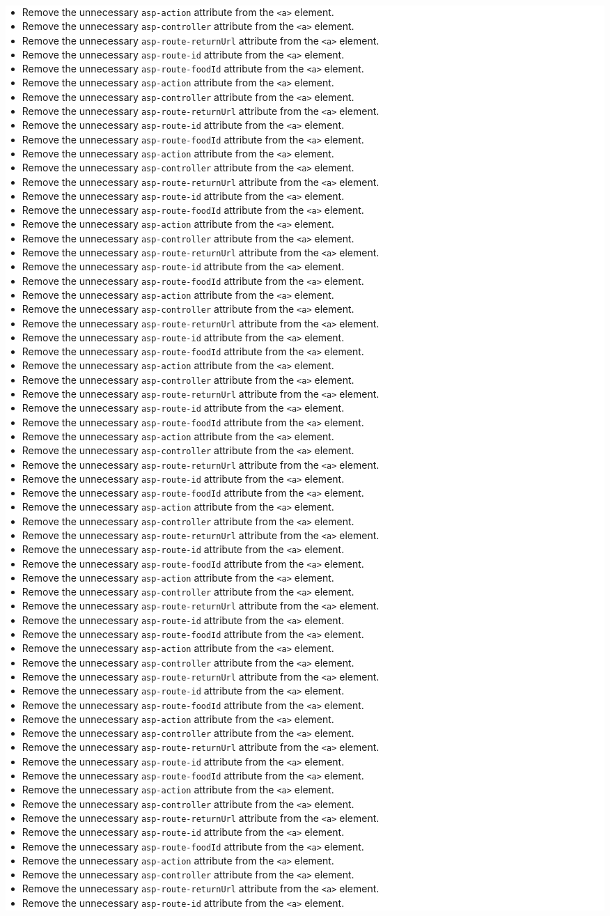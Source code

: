 * Remove the unnecessary `asp-action` attribute from the `<a>` element.
* Remove the unnecessary `asp-controller` attribute from the `<a>` element.
* Remove the unnecessary `asp-route-returnUrl` attribute from the `<a>` element.
* Remove the unnecessary `asp-route-id` attribute from the `<a>` element.
* Remove the unnecessary `asp-route-foodId` attribute from the `<a>` element.
* Remove the unnecessary `asp-action` attribute from the `<a>` element.
* Remove the unnecessary `asp-controller` attribute from the `<a>` element.
* Remove the unnecessary `asp-route-returnUrl` attribute from the `<a>` element.
* Remove the unnecessary `asp-route-id` attribute from the `<a>` element.
* Remove the unnecessary `asp-route-foodId` attribute from the `<a>` element.
* Remove the unnecessary `asp-action` attribute from the `<a>` element.
* Remove the unnecessary `asp-controller` attribute from the `<a>` element.
* Remove the unnecessary `asp-route-returnUrl` attribute from the `<a>` element.
* Remove the unnecessary `asp-route-id` attribute from the `<a>` element.
* Remove the unnecessary `asp-route-foodId` attribute from the `<a>` element.
* Remove the unnecessary `asp-action` attribute from the `<a>` element.
* Remove the unnecessary `asp-controller` attribute from the `<a>` element.
* Remove the unnecessary `asp-route-returnUrl` attribute from the `<a>` element.
* Remove the unnecessary `asp-route-id` attribute from the `<a>` element.
* Remove the unnecessary `asp-route-foodId` attribute from the `<a>` element.
* Remove the unnecessary `asp-action` attribute from the `<a>` element.
* Remove the unnecessary `asp-controller` attribute from the `<a>` element.
* Remove the unnecessary `asp-route-returnUrl` attribute from the `<a>` element.
* Remove the unnecessary `asp-route-id` attribute from the `<a>` element.
* Remove the unnecessary `asp-route-foodId` attribute from the `<a>` element.
* Remove the unnecessary `asp-action` attribute from the `<a>` element.
* Remove the unnecessary `asp-controller` attribute from the `<a>` element.
* Remove the unnecessary `asp-route-returnUrl` attribute from the `<a>` element.
* Remove the unnecessary `asp-route-id` attribute from the `<a>` element.
* Remove the unnecessary `asp-route-foodId` attribute from the `<a>` element.
* Remove the unnecessary `asp-action` attribute from the `<a>` element.
* Remove the unnecessary `asp-controller` attribute from the `<a>` element.
* Remove the unnecessary `asp-route-returnUrl` attribute from the `<a>` element.
* Remove the unnecessary `asp-route-id` attribute from the `<a>` element.
* Remove the unnecessary `asp-route-foodId` attribute from the `<a>` element.
* Remove the unnecessary `asp-action` attribute from the `<a>` element.
* Remove the unnecessary `asp-controller` attribute from the `<a>` element.
* Remove the unnecessary `asp-route-returnUrl` attribute from the `<a>` element.
* Remove the unnecessary `asp-route-id` attribute from the `<a>` element.
* Remove the unnecessary `asp-route-foodId` attribute from the `<a>` element.
* Remove the unnecessary `asp-action` attribute from the `<a>` element.
* Remove the unnecessary `asp-controller` attribute from the `<a>` element.
* Remove the unnecessary `asp-route-returnUrl` attribute from the `<a>` element.
* Remove the unnecessary `asp-route-id` attribute from the `<a>` element.
* Remove the unnecessary `asp-route-foodId` attribute from the `<a>` element.
* Remove the unnecessary `asp-action` attribute from the `<a>` element.
* Remove the unnecessary `asp-controller` attribute from the `<a>` element.
* Remove the unnecessary `asp-route-returnUrl` attribute from the `<a>` element.
* Remove the unnecessary `asp-route-id` attribute from the `<a>` element.
* Remove the unnecessary `asp-route-foodId` attribute from the `<a>` element.
* Remove the unnecessary `asp-action` attribute from the `<a>` element.
* Remove the unnecessary `asp-controller` attribute from the `<a>` element.
* Remove the unnecessary `asp-route-returnUrl` attribute from the `<a>` element.
* Remove the unnecessary `asp-route-id` attribute from the `<a>` element.
* Remove the unnecessary `asp-route-foodId` attribute from the `<a>` element.
* Remove the unnecessary `asp-action` attribute from the `<a>` element.
* Remove the unnecessary `asp-controller` attribute from the `<a>` element.
* Remove the unnecessary `asp-route-returnUrl` attribute from the `<a>` element.
* Remove the unnecessary `asp-route-id` attribute from the `<a>` element.
* Remove the unnecessary `asp-route-foodId` attribute from the `<a>` element.
* Remove the unnecessary `asp-action` attribute from the `<a>` element.
* Remove the unnecessary `asp-controller` attribute from the `<a>` element.
* Remove the unnecessary `asp-route-returnUrl` attribute from the `<a>` element.
* Remove the unnecessary `asp-route-id` attribute from the `<a>` element.